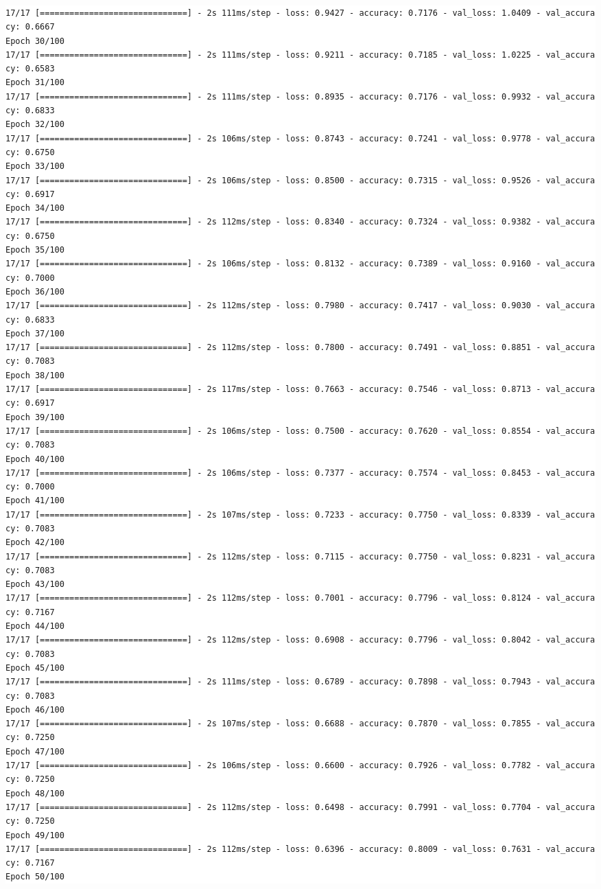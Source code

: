     17/17 [==============================] - 2s 111ms/step - loss: 0.9427 - accuracy: 0.7176 - val_loss: 1.0409 - val_accuracy: 0.6667
    Epoch 30/100
    17/17 [==============================] - 2s 111ms/step - loss: 0.9211 - accuracy: 0.7185 - val_loss: 1.0225 - val_accuracy: 0.6583
    Epoch 31/100
    17/17 [==============================] - 2s 111ms/step - loss: 0.8935 - accuracy: 0.7176 - val_loss: 0.9932 - val_accuracy: 0.6833
    Epoch 32/100
    17/17 [==============================] - 2s 106ms/step - loss: 0.8743 - accuracy: 0.7241 - val_loss: 0.9778 - val_accuracy: 0.6750
    Epoch 33/100
    17/17 [==============================] - 2s 106ms/step - loss: 0.8500 - accuracy: 0.7315 - val_loss: 0.9526 - val_accuracy: 0.6917
    Epoch 34/100
    17/17 [==============================] - 2s 112ms/step - loss: 0.8340 - accuracy: 0.7324 - val_loss: 0.9382 - val_accuracy: 0.6750
    Epoch 35/100
    17/17 [==============================] - 2s 106ms/step - loss: 0.8132 - accuracy: 0.7389 - val_loss: 0.9160 - val_accuracy: 0.7000
    Epoch 36/100
    17/17 [==============================] - 2s 112ms/step - loss: 0.7980 - accuracy: 0.7417 - val_loss: 0.9030 - val_accuracy: 0.6833
    Epoch 37/100
    17/17 [==============================] - 2s 112ms/step - loss: 0.7800 - accuracy: 0.7491 - val_loss: 0.8851 - val_accuracy: 0.7083
    Epoch 38/100
    17/17 [==============================] - 2s 117ms/step - loss: 0.7663 - accuracy: 0.7546 - val_loss: 0.8713 - val_accuracy: 0.6917
    Epoch 39/100
    17/17 [==============================] - 2s 106ms/step - loss: 0.7500 - accuracy: 0.7620 - val_loss: 0.8554 - val_accuracy: 0.7083
    Epoch 40/100
    17/17 [==============================] - 2s 106ms/step - loss: 0.7377 - accuracy: 0.7574 - val_loss: 0.8453 - val_accuracy: 0.7000
    Epoch 41/100
    17/17 [==============================] - 2s 107ms/step - loss: 0.7233 - accuracy: 0.7750 - val_loss: 0.8339 - val_accuracy: 0.7083
    Epoch 42/100
    17/17 [==============================] - 2s 112ms/step - loss: 0.7115 - accuracy: 0.7750 - val_loss: 0.8231 - val_accuracy: 0.7083
    Epoch 43/100
    17/17 [==============================] - 2s 112ms/step - loss: 0.7001 - accuracy: 0.7796 - val_loss: 0.8124 - val_accuracy: 0.7167
    Epoch 44/100
    17/17 [==============================] - 2s 112ms/step - loss: 0.6908 - accuracy: 0.7796 - val_loss: 0.8042 - val_accuracy: 0.7083
    Epoch 45/100
    17/17 [==============================] - 2s 111ms/step - loss: 0.6789 - accuracy: 0.7898 - val_loss: 0.7943 - val_accuracy: 0.7083
    Epoch 46/100
    17/17 [==============================] - 2s 107ms/step - loss: 0.6688 - accuracy: 0.7870 - val_loss: 0.7855 - val_accuracy: 0.7250
    Epoch 47/100
    17/17 [==============================] - 2s 106ms/step - loss: 0.6600 - accuracy: 0.7926 - val_loss: 0.7782 - val_accuracy: 0.7250
    Epoch 48/100
    17/17 [==============================] - 2s 112ms/step - loss: 0.6498 - accuracy: 0.7991 - val_loss: 0.7704 - val_accuracy: 0.7250
    Epoch 49/100
    17/17 [==============================] - 2s 112ms/step - loss: 0.6396 - accuracy: 0.8009 - val_loss: 0.7631 - val_accuracy: 0.7167
    Epoch 50/100